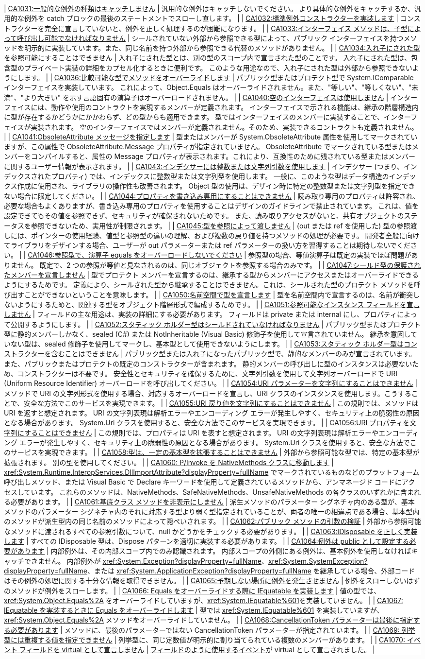 | [CA1031:一般的な例外の種類はキャッチしません](ca1031.md) | 汎用的な例外はキャッチしないでください。 より具体的な例外をキャッチするか、汎用的な例外を catch ブロックの最後のステートメントでスローし直します。 |
| [CA1032:標準例外コンストラクターを実装します](ca1032.md) | コンストラクターを完全に宣言していないと、例外を正しく処理するのが困難になります。 |
| [CA1033:インターフェイス メソッドは、子型によって呼び出し可能でなければなりません](ca1033.md) | シールされていない外部から参照できる型によって、パブリック インターフェイスを持つメソッドを明示的に実装しています。また、同じ名前を持つ外部から参照できる代替のメソッドがありません。 |
| [CA1034:入れ子にされた型を参照可能にすることはできません](ca1034.md) | 入れ子にされた型とは、別の型のスコープ内で宣言された型のことです。 入れ子にされた型は、包含型のプライベート実装の詳細をカプセル化するときに便利です。 このような用途なので、入れ子にされた型は外部から参照できないようにします。 |
| [CA1036:比較可能な型でメソッドをオーバーライドします](ca1036.md) | パブリック型またはプロテクト型で System.IComparable インターフェイスを実装しています。 これによって、Object.Equals はオーバーライドされません。また、"等しい"、"等しくない"、"未満"、"より大きい" を示す言語固有の演算子はオーバーロードされません。 |
| [CA1040:空のインターフェイスは使用しません](ca1040.md) | インターフェイスには、動作や使用のコントラクトを実現するメンバーが定義されます。 インターフェイスで示される機能は、継承の階層構造内に型が存在するかどうかにかかわらず、どの型からも適用できます。 型ではインターフェイスのメンバーに実装することで、インターフェイスが実装されます。 空のインターフェイスではメンバーが定義されません。そのため、実装できるコントラクトも定義されません。 |
| [CA1041:ObsoleteAttribute メッセージを指定します](ca1041.md) | 型またはメンバーが System.ObsoleteAttribute 属性を使用してマークされていますが、この属性で ObsoleteAttribute.Message プロパティが指定されていません。 ObsoleteAttribute でマークされている型またはメンバーをコンパイルすると、属性の Message プロパティが表示されます。これにより、互換性のために残されている型またはメンバーに関するユーザー情報が表示されます。 |
| [CA1043:インデクサーには整数または文字列引数を使用します](ca1043.md) | インデクサー (つまり、インデックスされたプロパティ) では、インデックスに整数型または文字列型を使用します。 一般に、このような型はデータ構造のインデックス作成に使用され、ライブラリの操作性も改善されます。 Object 型の使用は、デザイン時に特定の整数型または文字列型を指定できない場合に限定してください。 |
| [CA1044:プロパティを書き込み専用にすることはできません](ca1044.md) | 読み取り専用のプロパティは許容され、必要な場合もよくありますが、書き込み専用のプロパティを使用することはデザインのガイドラインで禁止されています。 これは、値を設定できてもその値を参照できず、セキュリティが確保されないためです。 また、読み取りアクセスがないと、共有オブジェクトのステータスを参照できないため、実用性が制限されます。 |
| [CA1045:型を参照によって渡しません](ca1045.md) | (out または ref を使用した) 型の参照渡しには、ポインターの使用経験、値型と参照型の違いの理解、および複数の戻り値を持つメソッドの処理が必要です。 開発者全般に向けてライブラリをデザインする場合、ユーザーが out パラメーターまたは ref パラメーターの扱い方を習得することは期待しないでください。 |
| [CA1046:参照型で、演算子 equals をオーバーロードしないでください](ca1046.md) | 参照型の場合、等値演算子は既定の実装でほぼ問題がありません。 既定で、2 つの参照が等値と見なされるのは、同じオブジェクトを参照する場合のみです。 |
| [CA1047:シールド型の保護されたメンバーを宣言しません](ca1047.md) | 型でプロテクト メンバーを宣言するのは、継承する型からメンバーにアクセスまたはオーバーライドできるようにするためです。 定義により、シールされた型から継承することはできません。これは、シールされた型のプロテクト メソッドを呼び出すことができないということを意味します。 |
| [CA1050:名前空間で型を宣言します](ca1050.md) | 型を名前空間内で宣言するのは、名前が衝突しないようにするためと、関連する型をオブジェクト階層形式で編成するためです。 |
| [CA1051:参照可能なインスタンス フィールドを宣言しません](ca1051.md) | フィールドの主な用途は、実装の詳細にする必要があります。 フィールドは private または internal にし、プロパティによって公開するようにします。 |
| [CA1052:スタティック ホルダー型はシールドされていなければなりません](ca1052.md) | パブリック型またはプロテクト型に静的メンバーしかなく、sealed (C#) または NotInheritable (Visual Basic) 修飾子を使用して宣言されていません。 継承を意図していない型は、sealed 修飾子を使用してマークし、基本型として使用できないようにします。 |
| [CA1053:スタティック ホルダー型はコンストラクターを含むことはできません](ca1053.md) | パブリック型または入れ子になったパブリック型で、静的なメンバーのみが宣言されています。また、パブリックまたはプロテクトの既定のコンストラクターが含まれます。 静的メンバーの呼び出しに型のインスタンスは必要ないため、コンストラクターは不要です。 安全性とセキュリティを確保するために、文字列引数を使用して文字列オーバーロードで URI (Uniform Resource Identifier) オーバーロードを呼び出してください。 |
| [CA1054:URI パラメーターを文字列にすることはできません](ca1054.md) | メソッドで URI の文字列形式を使用する場合、対応するオーバーロードを宣言し、URI クラスのインスタンスを使用します。こうすることで、安全な方法でこのサービスを実現できます。 |
| [CA1055:URI 戻り値を文字列にすることはできません](ca1055.md) | この規則では、メソッドは URI を返すと想定されます。 URI の文字列表現は解析エラーやエンコーディング エラーが発生しやすく、セキュリティ上の脆弱性の原因となる場合があります。 System.Uri クラスを使用すると、安全な方法でこのサービスを実現できます。 |
| [CA1056:URI プロパティを文字列にすることはできません](ca1056.md) | この規則では、プロパティは URI を表すと想定されます。 URI の文字列表現は解析エラーやエンコーディング エラーが発生しやすく、セキュリティ上の脆弱性の原因となる場合があります。 System.Uri クラスを使用すると、安全な方法でこのサービスを実現できます。 |
| [CA1058:型は、一定の基本型を拡張することはできません](ca1058.md) | 外部から参照可能な型では、特定の基本型が拡張されます。 別の型を使用してください。 |
| [CA1060: P/Invoke を NativeMethods クラスに移動します](ca1060.md) | <xref:System.Runtime.InteropServices.DllImportAttribute?displayProperty=fullName> でマークされているものなどのプラットフォーム呼び出しメソッド、または Visual Basic で Declare キーワードを使用して定義されているメソッドから、アンマネージド コードにアクセスしています。 これらのメソッドは、NativeMethods、SafeNativeMethods、UnsafeNativeMethods の各クラスのいずれかに含まれる必要があります。 |
| [CA1061:基底クラス メソッドを非表示にしません](ca1061.md) | 派生メソッドのパラメーター シグネチャ内のある型が、基本メソッドのパラメーター シグネチャ内のそれに対応する型より弱く型指定されていることが、両者の唯一の相違点である場合、基本型内のメソッドが派生型内の同じ名前のメソッドによって隠ぺいされます。 |
| [CA1062:パブリック メソッドの引数の検証](ca1062.md) | 外部から参照可能なメソッドに渡されるすべての参照引数について、null かどうかをチェックする必要があります。 |
| [CA1063:IDisposable を正しく実装します](ca1063.md) | すべての IDisposable 型は、Dispose パターンを適切に実装する必要があります。 |
| [CA1064:例外は public として設定する必要があります](ca1064.md) | 内部例外は、その内部スコープ内でのみ認識されます。 内部スコープの外側にある例外は、基本例外を使用しなければキャッチできません。 内部例外が <xref:System.Exception?displayProperty=fullName>、<xref:System.SystemException?displayProperty=fullName>、または <xref:System.ApplicationException?displayProperty=fullName> を継承している場合、外部コードはその例外の処理に関する十分な情報を取得できません。 |
| [CA1065:予期しない場所に例外を発生させません](ca1065.md) | 例外をスローしないはずのメソッドが例外をスローします。 |
| [CA1066: Equals をオーバーライドする際に IEquatable を実装します](ca1066.md) | 値の型では、<xref:System.Object.Equals%2A> をオーバーライドしていますが、<xref:System.IEquatable%601>を実装していません。 |
| [CA1067: IEquatable を実装するときに Equals をオーバーライドします](ca1067.md) | 型では <xref:System.IEquatable%601> を実装していますが、<xref:System.Object.Equals%2A> メソッドをオーバーライドしていません。 |
| [CA1068:CancellationToken パラメーターは最後に指定する必要があります](ca1068.md) | メソッドに、最後のパラメーターではない CancellationToken パラメーターが指定されています。 |
| [CA1069: 列挙型には重複する値を指定できません](ca1069.md) | 列挙型に、同じ定数値が明示的に割り当てられている複数のメンバーがあります。 |
| [CA1070: イベント フィールドを virtual として宣言しません](ca1070.md) | [フィールドのように使用するイベント](../../../csharp/event-pattern.md#defining-and-raising-field-like-events)が virtual として宣言されました。 |
